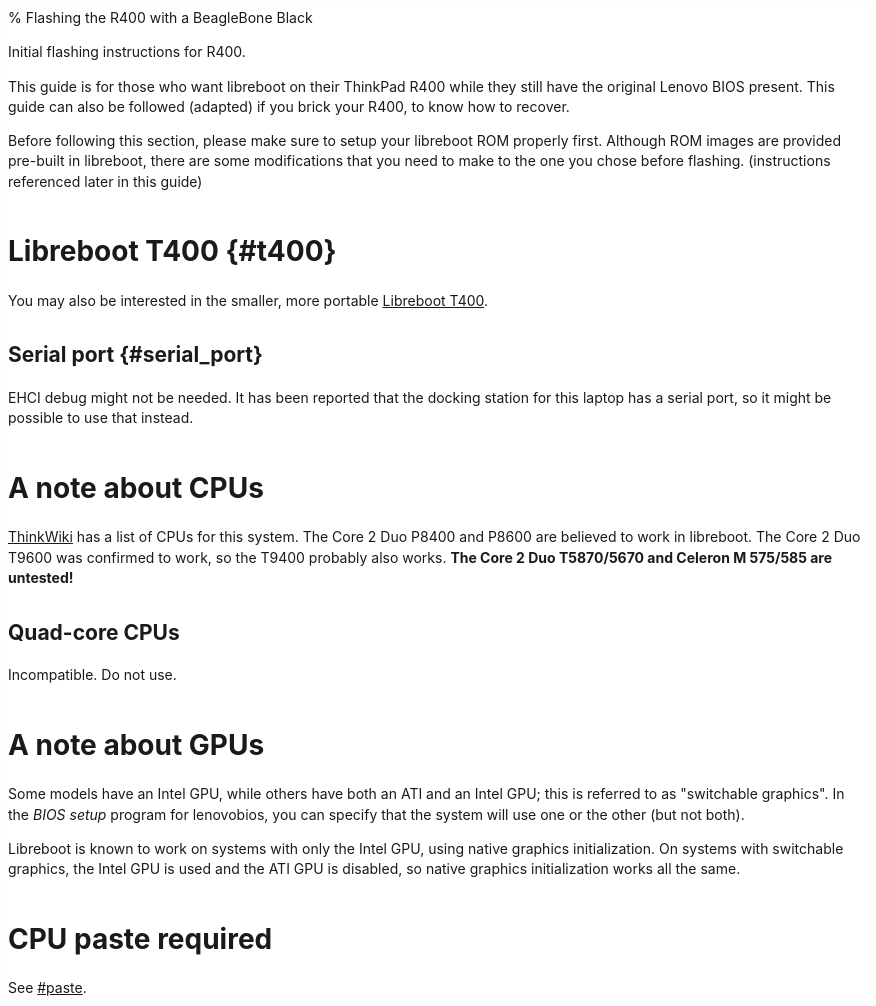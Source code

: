 % Flashing the R400 with a BeagleBone Black 

Initial flashing instructions for R400.

This guide is for those who want libreboot on their ThinkPad R400 while
they still have the original Lenovo BIOS present. This guide can also be
followed (adapted) if you brick your R400, to know how to recover.

Before following this section, please make sure to setup your libreboot
ROM properly first. Although ROM images are provided pre-built in
libreboot, there are some modifications that you need to make to the one
you chose before flashing. (instructions referenced later in this guide)

Libreboot T400 {#t400}
==============

You may also be interested in the smaller, more portable [Libreboot
T400](t400_external.html).

Serial port {#serial_port}
-----------

EHCI debug might not be needed. It has been reported that the docking
station for this laptop has a serial port, so it might be possible to
use that instead.

A note about CPUs
=================

[ThinkWiki](http://www.thinkwiki.org/wiki/Category:R400) has a list of
CPUs for this system. The Core 2 Duo P8400 and P8600 are believed to
work in libreboot. The Core 2 Duo T9600 was confirmed to work, so the
T9400 probably also works. **The Core 2 Duo T5870/5670 and Celeron M
575/585 are untested!**

Quad-core CPUs
--------------

Incompatible. Do not use.

A note about GPUs
=================

Some models have an Intel GPU, while others have both an ATI and an
Intel GPU; this is referred to as "switchable graphics". In the *BIOS
setup* program for lenovobios, you can specify that the system will use
one or the other (but not both).

Libreboot is known to work on systems with only the Intel GPU, using
native graphics initialization. On systems with switchable graphics, the
Intel GPU is used and the ATI GPU is disabled, so native graphics
initialization works all the same.

CPU paste required
==================

See [#paste](#paste).
